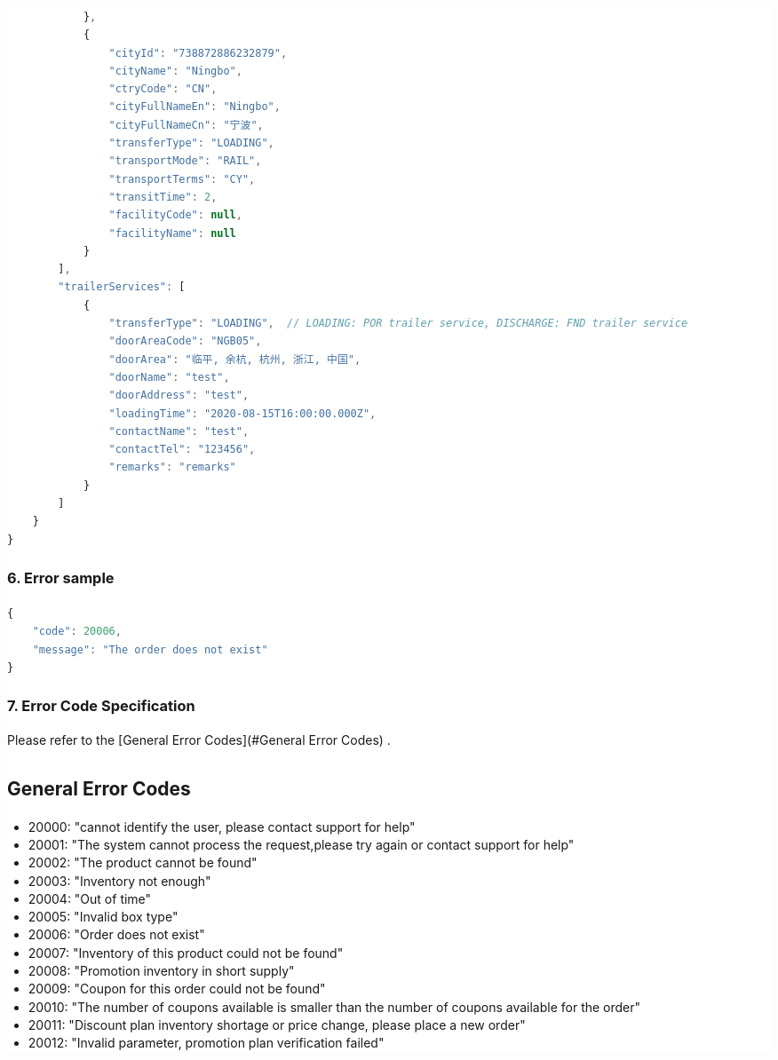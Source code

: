 ```javascript
            },
            {
                "cityId": "738872886232879",
                "cityName": "Ningbo",
                "ctryCode": "CN",
                "cityFullNameEn": "Ningbo",
                "cityFullNameCn": "宁波",
                "transferType": "LOADING",
                "transportMode": "RAIL",
                "transportTerms": "CY",
                "transitTime": 2,
                "facilityCode": null,
                "facilityName": null
            }
        ],
        "trailerServices": [
            {
                "transferType": "LOADING",	// LOADING: POR trailer service, DISCHARGE: FND trailer service
                "doorAreaCode": "NGB05",
                "doorArea": "临平, 余杭, 杭州, 浙江, 中国",
                "doorName": "test",
                "doorAddress": "test",
                "loadingTime": "2020-08-15T16:00:00.000Z",
                "contactName": "test",
                "contactTel": "123456",
                "remarks": "remarks"
            }
        ]
    }
}
```

### 6. Error sample

```javascript
{
    "code": 20006,
    "message": "The order does not exist"
}
```

### 7. Error Code Specification

Please refer to the [General Error Codes](#General Error Codes) .



## General Error Codes

 - 20000: "cannot identify the user, please contact support for help"
 - 20001: "The system cannot process the request,please try again or contact support for help"
 - 20002: "The product cannot be found"
 - 20003: "Inventory not enough"
 - 20004: "Out of time"
 - 20005: "Invalid box type"
 - 20006: "Order does not exist"
 - 20007: "Inventory of this product could not be found"
 - 20008: "Promotion inventory in short supply"
 - 20009: "Coupon for this order could not be found"
 - 20010: "The number of coupons available is smaller than the number of coupons available for the order"
 - 20011: "Discount plan inventory shortage or price change, please place a new order"
 - 20012: "Invalid parameter, promotion plan verification failed"
